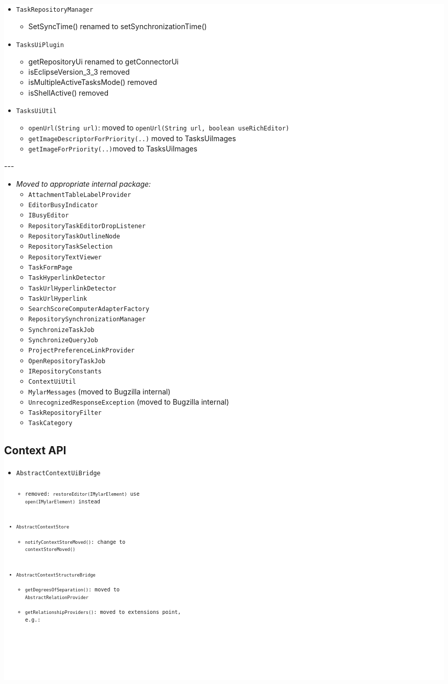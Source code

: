 

  - `TaskRepositoryManager`
      - SetSyncTime() renamed to setSynchronizationTime()



  - `TasksUiPlugin`
      - getRepositoryUi renamed to getConnectorUi
      - isEclipseVersion_3_3 removed
      - isMultipleActiveTasksMode() removed
      - isShellActive() removed



  - `TasksUiUtil`
      - `openUrl(String url)`: moved to `openUrl(String url, boolean
        useRichEditor)`
      - `getImageDescriptorForPriority(..)` moved to TasksUiImages
      - `getImageForPriority(..)`moved to TasksUiImages

\---

  - *Moved to appropriate internal package:*
      - `AttachmentTableLabelProvider`
      - `EditorBusyIndicator`
      - `IBusyEditor`
      - `RepositoryTaskEditorDropListener`
      - `RepositoryTaskOutlineNode`
      - `RepositoryTaskSelection`
      - `RepositoryTextViewer`
      - `TaskFormPage`
      - `TaskHyperlinkDetector`
      - `TaskUrlHyperlinkDetector`
      - `TaskUrlHyperlink`
      - `SearchScoreComputerAdapterFactory`
      - `RepositorySynchronizationManager`
      - `SynchronizeTaskJob`
      - `SynchronizeQueryJob`
      - `ProjectPreferenceLinkProvider`
      - `OpenRepositoryTaskJob`
      - `IRepositoryConstants`
      - `ContextUiUtil`
      - `MylarMessages` (moved to Bugzilla internal)
      - `UnrecognizedResponseException` (moved to Bugzilla internal)
      - `TaskRepositoryFilter`
      - `TaskCategory`

## Context API

  - <code>AbstractContextUiBridge<code>
      - removed: `restoreEditor(IMylarElement)` use
        `open(IMylarElement)` instead
  - `AbstractContextStore`
      - `notifyContextStoreMoved()`: change to `contextStoreMoved()`
  - `AbstractContextStructureBridge`
      - `getDegreesOfSeparation()`: moved to `AbstractRelationProvider`
      - `getRelationshipProviders()`: moved to extensions point, e.g.:
